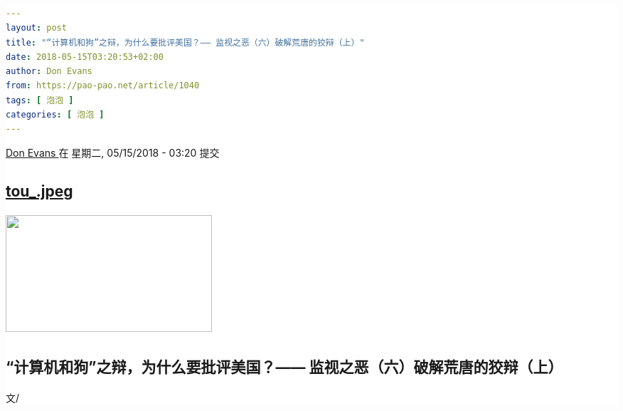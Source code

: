 ```yaml
---
layout: post
title: "“计算机和狗”之辩，为什么要批评美国？—— 监视之恶（六）破解荒唐的狡辩（上）"
date: 2018-05-15T03:20:53+02:00
author: Don Evans
from: https://pao-pao.net/article/1040
tags: [ 泡泡 ]
categories: [ 泡泡 ]
---
```


<section class="clearfix" id="content" role="main">
 <div class="region region-content">
  <div class="block block-system" id="block-system-main">
   <div class="content">
    <div about="/article/1040" class="node node-pao-pao-article node-promoted node-sticky node-full view-mode-full clearfix" id="node-1040" typeof="sioc:Item foaf:Document">
     <span class="rdf-meta element-hidden" content="“计算机和狗”之辩，为什么要批评美国？—— 监视之恶（六）破解荒唐的狡辩（上）" property="dc:title">
     </span>
     <span class="rdf-meta element-hidden" content="1" datatype="xsd:integer" property="sioc:num_replies">
     </span>
     <div class="submitted">
      <span content="2018-05-15T03:20:53+02:00" datatype="xsd:dateTime" property="dc:date dc:created" rel="sioc:has_creator">
       <a about="/author/1552" class="username" datatype="" href="/author/1552" property="foaf:name" title="查看用户资料" typeof="sioc:UserAccount" xml:lang="">
        Don Evans
       </a>
       在 星期二, 05/15/2018 - 03:20 提交
      </span>
     </div>
     <div class="content">
      <div class="field field-name-field-image field-type-image field-label-hidden">
       <div class="field-items">
        <div class="field-item even">
         <div class="file file-image file-image-jpeg" id="file-2290--2">
          <h2 class="element-invisible">
           <a href="/file/2290">
            tou_.jpeg
           </a>
          </h2>
          <div class="content">
           <img alt="" height="164" src="https://pao-pao.net/sites/pao-pao.net/files/styles/article_detail/public/tou__13.jpeg?itok=5a4zgSDu" title="" typeof="foaf:Image" width="290"/>
          </div>
         </div>
        </div>
       </div>
      </div>
      <div class="field field-name-title field-type-ds field-label-hidden">
       <div class="field-items">
        <div class="field-item even" property="dc:title">
         <h1 class="page-title">
          “计算机和狗”之辩，为什么要批评美国？—— 监视之恶（六）破解荒唐的狡辩（上）
         </h1>
        </div>
       </div>
      </div>
      <div class="field-name-author">
       <div class="label-inline">
        文/